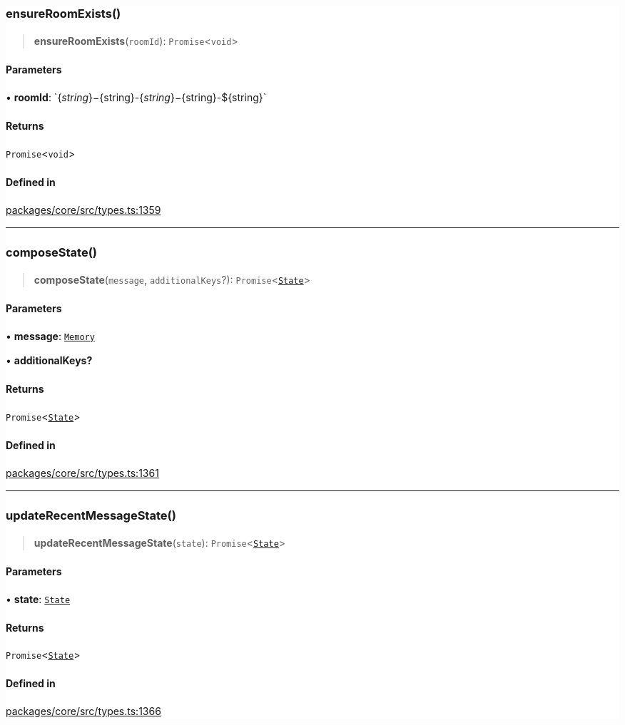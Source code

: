 ### ensureRoomExists()

> **ensureRoomExists**(`roomId`): `Promise`\<`void`\>

#### Parameters

• **roomId**: \`$\{string\}-$\{string\}-$\{string\}-$\{string\}-$\{string\}\`

#### Returns

`Promise`\<`void`\>

#### Defined in

[packages/core/src/types.ts:1359](https://github.com/elizaOS/eliza/blob/main/packages/core/src/types.ts#L1359)

***

### composeState()

> **composeState**(`message`, `additionalKeys`?): `Promise`\<[`State`](State.md)\>

#### Parameters

• **message**: [`Memory`](Memory.md)

• **additionalKeys?**

#### Returns

`Promise`\<[`State`](State.md)\>

#### Defined in

[packages/core/src/types.ts:1361](https://github.com/elizaOS/eliza/blob/main/packages/core/src/types.ts#L1361)

***

### updateRecentMessageState()

> **updateRecentMessageState**(`state`): `Promise`\<[`State`](State.md)\>

#### Parameters

• **state**: [`State`](State.md)

#### Returns

`Promise`\<[`State`](State.md)\>

#### Defined in

[packages/core/src/types.ts:1366](https://github.com/elizaOS/eliza/blob/main/packages/core/src/types.ts#L1366)
